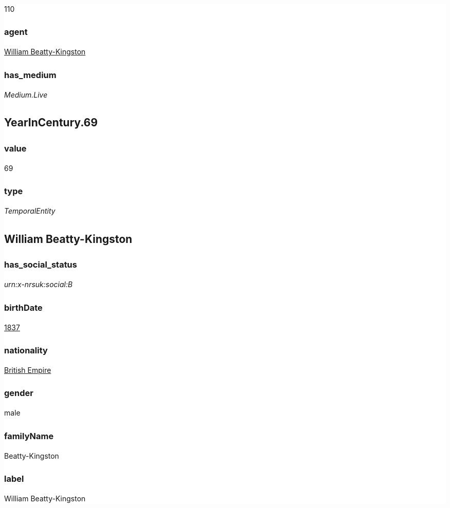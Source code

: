 
110

### agent


[William Beatty-Kingston](#William-Beatty-Kingston)

### has_medium


*Medium.Live*

## YearInCentury.69

### value


69

### type


*TemporalEntity*

## William Beatty-Kingston

### has_social_status


*urn:x-nrsuk:social:B*

### birthDate


[1837](#1837)

### nationality


[British Empire](#British-Empire)

### gender


male

### familyName


Beatty-Kingston

### label


William Beatty-Kingston
